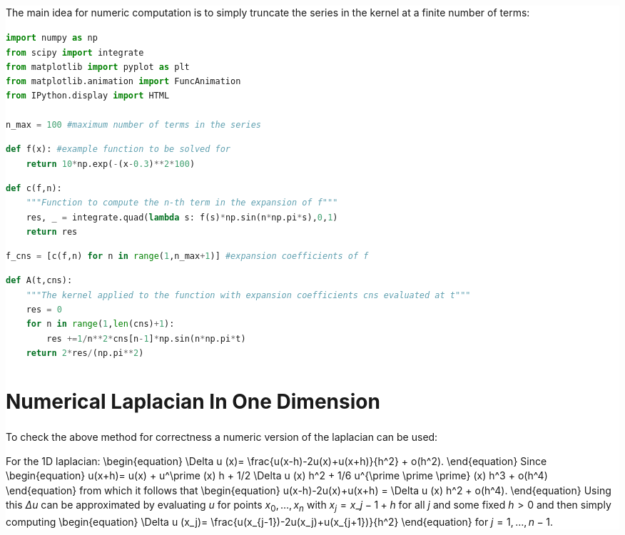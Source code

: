 The main idea for numeric computation is to simply truncate the series in the kernel at a finite number of terms:


```python
import numpy as np
from scipy import integrate
from matplotlib import pyplot as plt
from matplotlib.animation import FuncAnimation
from IPython.display import HTML

n_max = 100 #maximum number of terms in the series
```


```python
def f(x): #example function to be solved for
    return 10*np.exp(-(x-0.3)**2*100)
```


```python
def c(f,n):
    """Function to compute the n-th term in the expansion of f"""
    res, _ = integrate.quad(lambda s: f(s)*np.sin(n*np.pi*s),0,1)
    return res
```


```python
f_cns = [c(f,n) for n in range(1,n_max+1)] #expansion coefficients of f
```


```python
def A(t,cns):
    """The kernel applied to the function with expansion coefficients cns evaluated at t"""
    res = 0
    for n in range(1,len(cns)+1):
        res +=1/n**2*cns[n-1]*np.sin(n*np.pi*t)
    return 2*res/(np.pi**2)
```

# Numerical Laplacian In One Dimension

To check the above method for correctness a numeric version of the laplacian can be used:

For the 1D laplacian:
\begin{equation}
 \Delta u (x)= \frac{u(x-h)-2u(x)+u(x+h)}{h^2} + o(h^2).
\end{equation}
Since
\begin{equation}
u(x+h)= u(x) + u^\prime (x) h + 1/2 \Delta u (x) h^2 + 1/6 u^{\prime \prime \prime} (x) h^3 + o(h^4)
\end{equation}
from which it follows that 
\begin{equation}
 u(x-h)-2u(x)+u(x+h)  = \Delta u (x) h^2 + o(h^4).
\end{equation}
Using this $\Delta u$ can be approximated by evaluating $u$ for points $x_0, \dots, x_n$ with $x_j = x\_{j-1}+h$ for all $j$ and some fixed $h>0$ and then simply computing 
\begin{equation}
\Delta u (x_j)= \frac{u(x\_{j-1})-2u(x_j)+u(x\_{j+1})}{h^2} 
\end{equation}
for $j = 1, \dots , n-1$.
